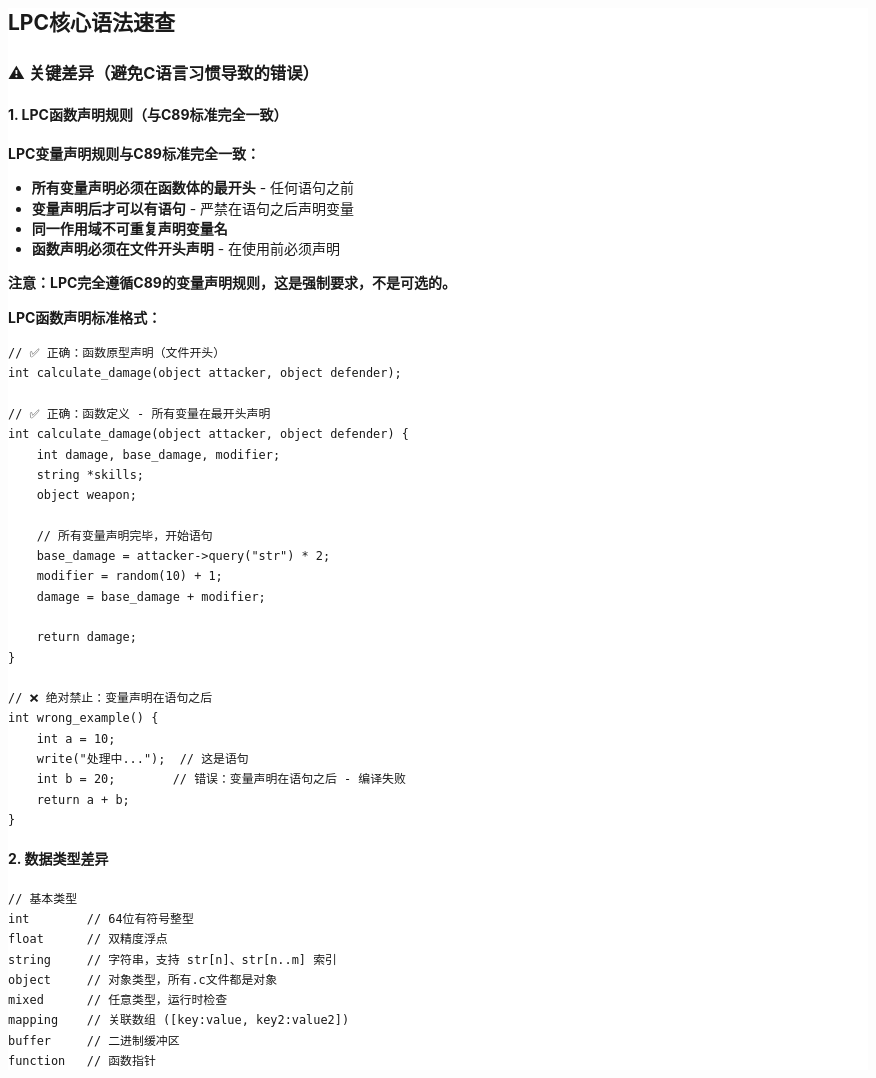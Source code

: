 ## LPC核心语法速查

### ⚠️ 关键差异（避免C语言习惯导致的错误）

#### 1. LPC函数声明规则（与C89标准完全一致）

**LPC变量声明规则与C89标准完全一致：**
- **所有变量声明必须在函数体的最开头** - 任何语句之前
- **变量声明后才可以有语句** - 严禁在语句之后声明变量
- **同一作用域不可重复声明变量名**
- **函数声明必须在文件开头声明** - 在使用前必须声明

**注意：LPC完全遵循C89的变量声明规则，这是强制要求，不是可选的。**

**LPC函数声明标准格式：**
```lpc
// ✅ 正确：函数原型声明（文件开头）
int calculate_damage(object attacker, object defender);

// ✅ 正确：函数定义 - 所有变量在最开头声明
int calculate_damage(object attacker, object defender) {
    int damage, base_damage, modifier;
    string *skills;
    object weapon;
    
    // 所有变量声明完毕，开始语句
    base_damage = attacker->query("str") * 2;
    modifier = random(10) + 1;
    damage = base_damage + modifier;
    
    return damage;
}

// ❌ 绝对禁止：变量声明在语句之后
int wrong_example() {
    int a = 10;
    write("处理中...");  // 这是语句
    int b = 20;        // 错误：变量声明在语句之后 - 编译失败
    return a + b;
}
```

#### 2. 数据类型差异
```lpc
// 基本类型
int        // 64位有符号整型
float      // 双精度浮点
string     // 字符串，支持 str[n]、str[n..m] 索引
object     // 对象类型，所有.c文件都是对象
mixed      // 任意类型，运行时检查
mapping    // 关联数组 ([key:value, key2:value2])
buffer     // 二进制缓冲区
function   // 函数指针
```

